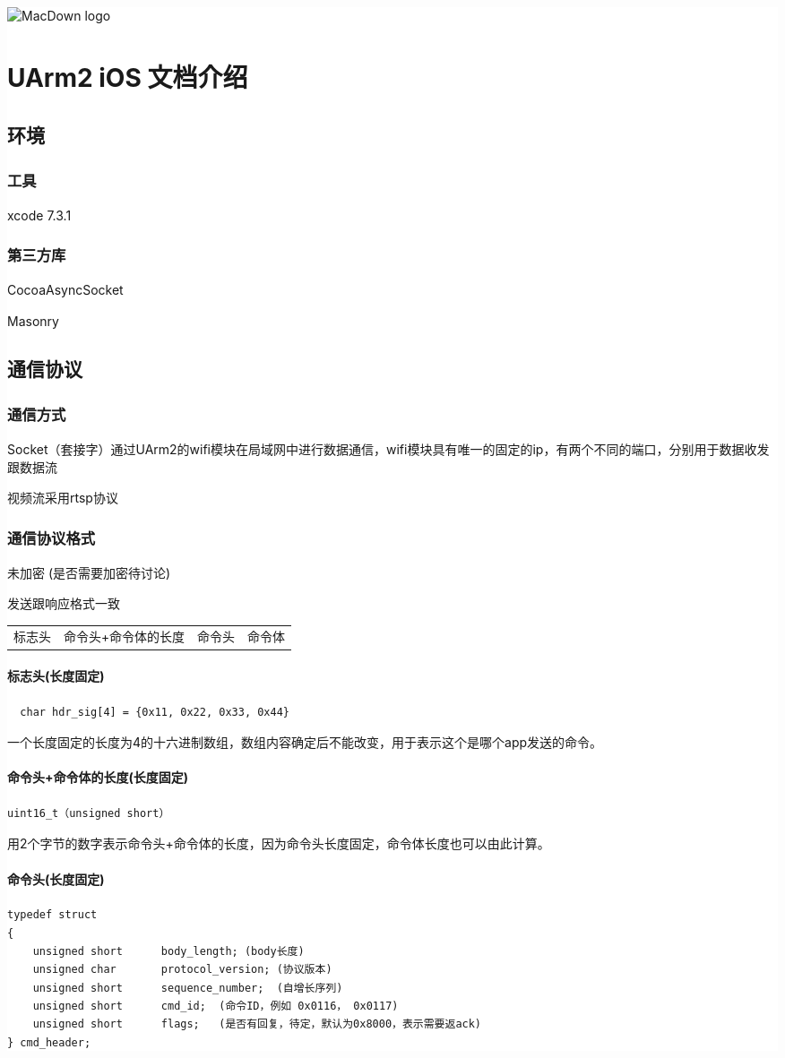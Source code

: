 ![MacDown logo](https://ufactory.cc/wordpress/wp-content/uploads/2015/11/logo-header.png)

# UArm2 iOS 文档介绍

## 环境
### 工具
xcode 7.3.1
### 第三方库
CocoaAsyncSocket

Masonry

## 通信协议

### 通信方式
Socket（套接字）通过UArm2的wifi模块在局域网中进行数据通信，wifi模块具有唯一的固定的ip，有两个不同的端口，分别用于数据收发跟数据流

视频流采用rtsp协议

### 通信协议格式
未加密 (是否需要加密待讨论)

发送跟响应格式一致

|  |  |  |  |
|:-------------:|:---------------:| :-------------:| :-------------:|
| 标志头 | 命令头+命令体的长度 | 命令头 | 命令体 |

#### 标志头(长度固定)
```
  char hdr_sig[4] = {0x11, 0x22, 0x33, 0x44}
```
 
  一个长度固定的长度为4的十六进制数组，数组内容确定后不能改变，用于表示这个是哪个app发送的命令。


#### 命令头+命令体的长度(长度固定)
```
uint16_t（unsigned short）
```

用2个字节的数字表示命令头+命令体的长度，因为命令头长度固定，命令体长度也可以由此计算。


#### 命令头(长度固定)
```
typedef struct
{
    unsigned short      body_length; (body长度)
    unsigned char       protocol_version; (协议版本)
    unsigned short      sequence_number;  (自增长序列)
    unsigned short      cmd_id;  (命令ID，例如 0x0116， 0x0117)
    unsigned short      flags;   (是否有回复，待定，默认为0x8000，表示需要返ack)
} cmd_header;
```

